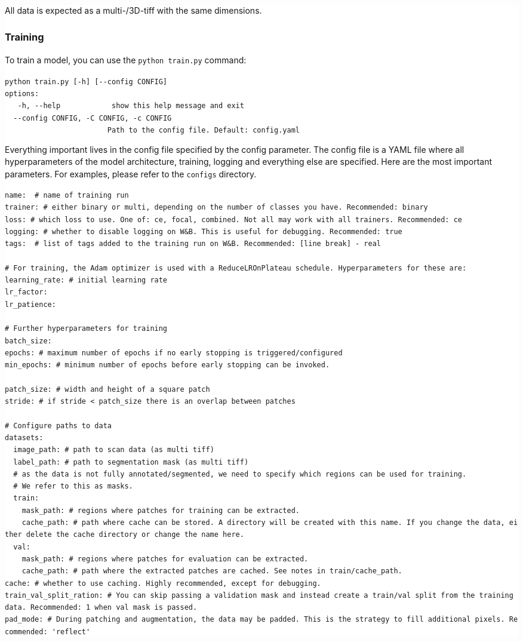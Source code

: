 All data is expected as a multi-/3D-tiff with the same dimensions.

### Training
To train a model, you can use the `python train.py` command:

    python train.py [-h] [--config CONFIG]
    options:
       -h, --help            show this help message and exit
      --config CONFIG, -C CONFIG, -c CONFIG
                            Path to the config file. Default: config.yaml

Everything important lives in the config file specified by the config parameter.
The config file is a YAML file where all hyperparameters of the model architecture, training, logging and everything else
are specified.
Here are the most important parameters. For examples, please refer to the `configs` directory.

    name:  # name of training run
    trainer: # either binary or multi, depending on the number of classes you have. Recommended: binary
    loss: # which loss to use. One of: ce, focal, combined. Not all may work with all trainers. Recommended: ce
    logging: # whether to disable logging on W&B. This is useful for debugging. Recommended: true
    tags:  # list of tags added to the training run on W&B. Recommended: [line break] - real
    
    # For training, the Adam optimizer is used with a ReduceLROnPlateau schedule. Hyperparameters for these are:
    learning_rate: # initial learning rate
    lr_factor:
    lr_patience:
    
    # Further hyperparameters for training
    batch_size:
    epochs: # maximum number of epochs if no early stopping is triggered/configured
    min_epochs: # minimum number of epochs before early stopping can be invoked.
    
    patch_size: # width and height of a square patch
    stride: # if stride < patch_size there is an overlap between patches
    
    # Configure paths to data
    datasets:
      image_path: # path to scan data (as multi tiff)
      label_path: # path to segmentation mask (as multi tiff)
      # as the data is not fully annotated/segmented, we need to specify which regions can be used for training. 
      # We refer to this as masks.
      train:
        mask_path: # regions where patches for training can be extracted.
        cache_path: # path where cache can be stored. A directory will be created with this name. If you change the data, either delete the cache directory or change the name here.
      val:
        mask_path: # regions where patches for evaluation can be extracted.
        cache_path: # path where the extracted patches are cached. See notes in train/cache_path.
    cache: # whether to use caching. Highly recommended, except for debugging.
    train_val_split_ration: # You can skip passing a validation mask and instead create a train/val split from the training data. Recommended: 1 when val mask is passed.
    pad_mode: # During patching and augmentation, the data may be padded. This is the strategy to fill additional pixels. Recommended: 'reflect'